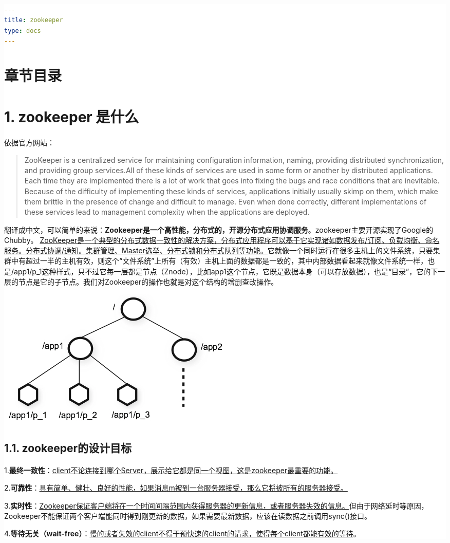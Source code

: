 ```yaml
---
title: zookeeper
type: docs
---
```


# 章节目录

# 1. zookeeper 是什么

依据官方网站：
> ZooKeeper is a centralized service for maintaining configuration information, naming, providing distributed synchronization, and providing group services.All of these kinds of services are used in some form or another by distributed applications. Each time they are implemented there is a lot of work that goes into fixing the bugs and race conditions that are inevitable. Because of the difficulty of implementing these kinds of services, applications initially usually skimp on them, which make them brittle in the presence of change and difficult to manage. Even when done correctly, different implementations of these services lead to management complexity when the applications are deployed.

翻译成中文，可以简单的来说：**Zookeeper是一个高性能，分布式的，开源分布式应用协调服务**。zookeeper主要开源实现了Google的Chubby。
<u>ZooKeeper是一个典型的分布式数据一致性的解决方案，分布式应用程序可以基于它实现诸如数据发布/订阅、负载均衡、命名服务。分布式协调/通知。集群管理、Master选举、分布式锁和分布式队列等功能。</u>它就像一个同时运行在很多主机上的文件系统，只要集群中有超过一半的主机有效，则这个“文件系统”上所有（有效）主机上面的数据都是一致的，其中内部数据看起来就像文件系统一样，也是/app1/p_1这种样式，只不过它每一层都是节点（Znode），比如app1这个节点，它既是数据本身（可以存放数据），也是“目录”，它的下一层的节点是它的子节点。我们对Zookeeper的操作也就是对这个结构的增删查改操作。

![zookeeper](zookeeper-image/zookeeper.png)

## 1.1. zookeeper的设计目标

1.**最终一致性**：<u>client不论连接到哪个Server，展示给它都是同一个视图，这是zookeeper最重要的功能。</u>

2.**可靠性**：<u>具有简单、健壮、良好的性能，如果消息m被到一台服务器接受，那么它将被所有的服务器接受。</u>

3.**实时性**：<u>Zookeeper保证客户端将在一个时间间隔范围内获得服务器的更新信息，或者服务器失效的信息。</u>但由于网络延时等原因，Zookeeper不能保证两个客户端能同时得到刚更新的数据，如果需要最新数据，应该在读数据之前调用sync()接口。

4.**等待无关（wait-free）**：<u>慢的或者失效的client不得干预快速的client的请求，使得每个client都能有效的等待</u>。
